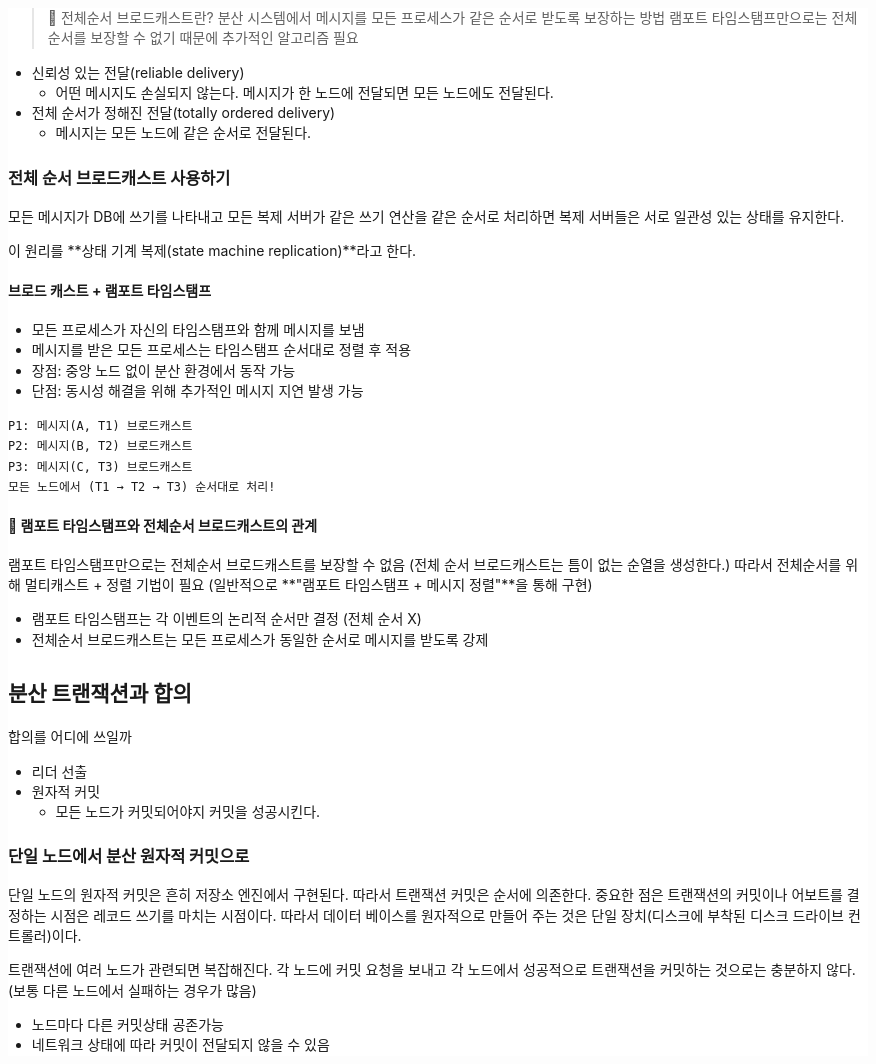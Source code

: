 > 📌 전체순서 브로드캐스트란?
분산 시스템에서 메시지를 모든 프로세스가 같은 순서로 받도록 보장하는 방법
램포트 타임스탬프만으로는 전체 순서를 보장할 수 없기 때문에 추가적인 알고리즘 필요

- 신뢰성 있는 전달(reliable delivery)
  - 어떤 메시지도 손실되지 않는다. 메시지가 한 노드에 전달되면 모든 노드에도 전달된다.
- 전체 순서가 정해진 전달(totally ordered delivery)
  - 메시지는 모든 노드에 같은 순서로 전달된다.

### 전체 순서 브로드캐스트 사용하기

모든 메시지가 DB에 쓰기를 나타내고 모든 복제 서버가 같은 쓰기 연산을 같은 순서로 처리하면 복제 서버들은 서로 일관성 있는 상태를 유지한다.

이 원리를 **상태 기계 복제(state machine replication)**라고 한다.

#### 브로드 캐스트 + 램포트 타임스탬프

- 모든 프로세스가 자신의 타임스탬프와 함께 메시지를 보냄
- 메시지를 받은 모든 프로세스는 타임스탬프 순서대로 정렬 후 적용
- 장점: 중앙 노드 없이 분산 환경에서 동작 가능
- 단점: 동시성 해결을 위해 추가적인 메시지 지연 발생 가능

```
P1: 메시지(A, T1) 브로드캐스트
P2: 메시지(B, T2) 브로드캐스트
P3: 메시지(C, T3) 브로드캐스트
모든 노드에서 (T1 → T2 → T3) 순서대로 처리!
```

#### 🔹 램포트 타임스탬프와 전체순서 브로드캐스트의 관계

램포트 타임스탬프만으로는 전체순서 브로드캐스트를 보장할 수 없음 (전체 순서 브로드캐스트는 틈이 없는 순열을 생성한다.)
따라서 전체순서를 위해 멀티캐스트 + 정렬 기법이 필요 (일반적으로 **"램포트 타임스탬프 + 메시지 정렬"**을 통해 구현)

- 램포트 타임스탬프는 각 이벤트의 논리적 순서만 결정 (전체 순서 X)
- 전체순서 브로드캐스트는 모든 프로세스가 동일한 순서로 메시지를 받도록 강제

## 분산 트랜잭션과 합의

합의를 어디에 쓰일까

- 리더 선출
- 원자적 커밋
   - 모든 노드가 커밋되어야지 커밋을 성공시킨다.
   
### 단일 노드에서 분산 원자적 커밋으로

단일 노드의 원자적 커밋은 흔히 저장소 엔진에서 구현된다. 따라서 트랜잭션 커밋은 순서에 의존한다. 중요한 점은 트랜잭션의 커밋이나 어보트를 결정하는 시점은 레코드 쓰기를 마치는 시점이다. 따라서 데이터 베이스를 원자적으로 만들어 주는 것은 단일 장치(디스크에 부착된 디스크 드라이브 컨트롤러)이다.

트랜잭션에 여러 노드가 관련되면 복잡해진다. 각 노드에 커밋 요청을 보내고 각 노드에서 성공적으로 트랜잭션을 커밋하는 것으로는 충분하지 않다. (보통 다른 노드에서 실패하는 경우가 많음)

- 노드마다 다른 커밋상태 공존가능
- 네트워크 상태에 따라 커밋이 전달되지 않을 수 있음
